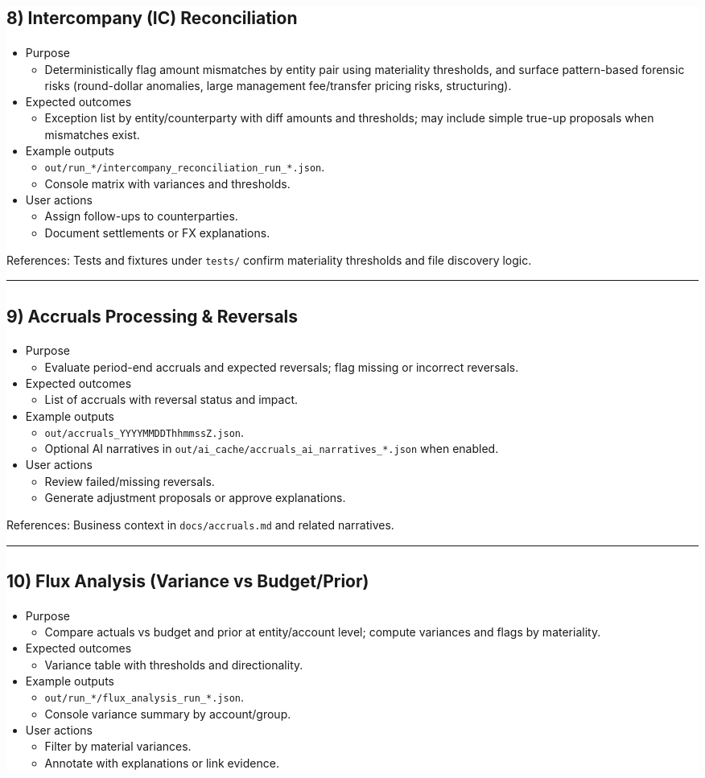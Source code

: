 
## 8) Intercompany (IC) Reconciliation

- Purpose
  - Deterministically flag amount mismatches by entity pair using materiality thresholds, and surface pattern-based forensic risks (round-dollar anomalies, large management fee/transfer pricing risks, structuring).
- Expected outcomes
  - Exception list by entity/counterparty with diff amounts and thresholds; may include simple true-up proposals when mismatches exist.
- Example outputs
  - `out/run_*/intercompany_reconciliation_run_*.json`.
  - Console matrix with variances and thresholds.
- User actions
  - Assign follow-ups to counterparties.
  - Document settlements or FX explanations.

References: Tests and fixtures under `tests/` confirm materiality thresholds and file discovery logic.

---

## 9) Accruals Processing & Reversals

- Purpose
  - Evaluate period-end accruals and expected reversals; flag missing or incorrect reversals.
- Expected outcomes
  - List of accruals with reversal status and impact.
- Example outputs
  - `out/accruals_YYYYMMDDThhmmssZ.json`.
  - Optional AI narratives in `out/ai_cache/accruals_ai_narratives_*.json` when enabled.
- User actions
  - Review failed/missing reversals.
  - Generate adjustment proposals or approve explanations.

References: Business context in `docs/accruals.md` and related narratives.

---

## 10) Flux Analysis (Variance vs Budget/Prior)

- Purpose
  - Compare actuals vs budget and prior at entity/account level; compute variances and flags by materiality.
- Expected outcomes
  - Variance table with thresholds and directionality.
- Example outputs
  - `out/run_*/flux_analysis_run_*.json`.
  - Console variance summary by account/group.
- User actions
  - Filter by material variances.
  - Annotate with explanations or link evidence.
